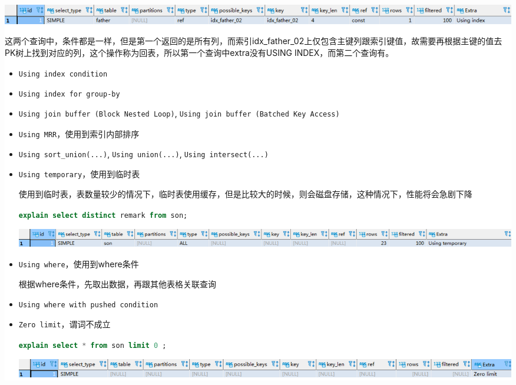   ![explain_extra_index](Explain.assets/explain_extra_index.png)

  这两个查询中，条件都是一样，但是第一个返回的是所有列，而索引idx_father_02上仅包含主键列跟索引键值，故需要再根据主键的值去PK树上找到对应的列，这个操作称为回表，所以第一个查询中extra没有USING INDEX，而第二个查询有。

- `Using index condition`

  

- `Using index for group-by` 

  

- `Using join buffer (Block Nested Loop)`, `Using join buffer (Batched Key Access)`

  

- `Using MRR`，使用到索引内部排序

  

- `Using sort_union(...)`, `Using union(...)`, `Using intersect(...)`

  

- `Using temporary`，使用到临时表

  使用到临时表，表数量较少的情况下，临时表使用缓存，但是比较大的时候，则会磁盘存储，这种情况下，性能将会急剧下降

  ```sql
  explain select distinct remark from son;
  ```

  ![explain_extra_using_temporary](Explain.assets/explain_extra_using_temporary.png)


- `Using where`，使用到where条件

  根据where条件，先取出数据，再跟其他表格关联查询

- `Using where with pushed condition` 

  

- `Zero limit`，谓词不成立

  ```sql
  explain select * from son limit 0 ;
  ```
  
  ![explain_extra_zero_limit](Explain.assets/explain_extra_zero_limit.png)







